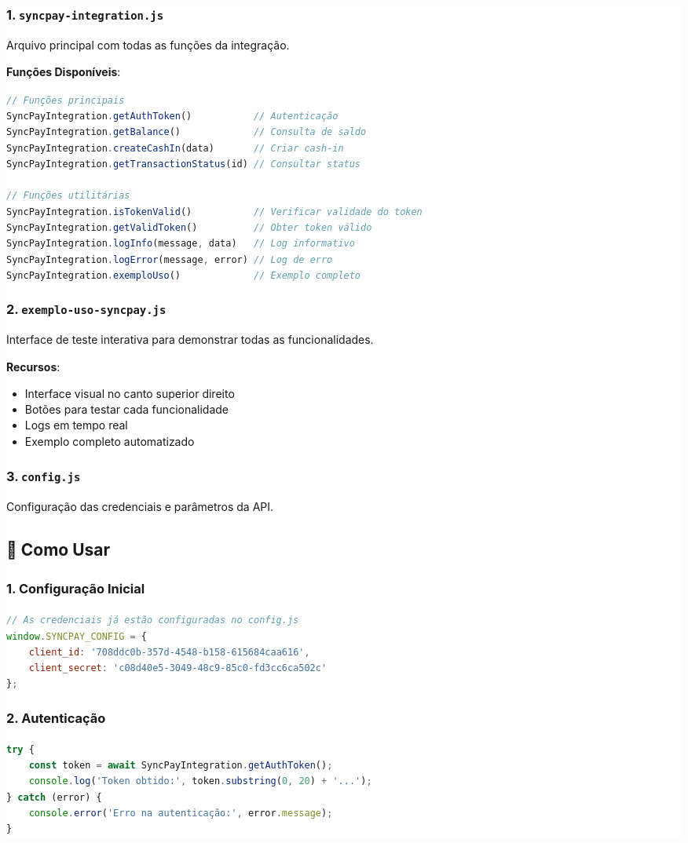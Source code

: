 ### 1. `syncpay-integration.js`
Arquivo principal com todas as funções da integração.

**Funções Disponíveis**:
```javascript
// Funções principais
SyncPayIntegration.getAuthToken()           // Autenticação
SyncPayIntegration.getBalance()             // Consulta de saldo
SyncPayIntegration.createCashIn(data)       // Criar cash-in
SyncPayIntegration.getTransactionStatus(id) // Consultar status

// Funções utilitárias
SyncPayIntegration.isTokenValid()           // Verificar validade do token
SyncPayIntegration.getValidToken()          // Obter token válido
SyncPayIntegration.logInfo(message, data)   // Log informativo
SyncPayIntegration.logError(message, error) // Log de erro
SyncPayIntegration.exemploUso()             // Exemplo completo
```

### 2. `exemplo-uso-syncpay.js`
Interface de teste interativa para demonstrar todas as funcionalidades.

**Recursos**:
- Interface visual no canto superior direito
- Botões para testar cada funcionalidade
- Logs em tempo real
- Exemplo completo automatizado

### 3. `config.js`
Configuração das credenciais e parâmetros da API.

## 🔧 Como Usar

### 1. Configuração Inicial
```javascript
// As credenciais já estão configuradas no config.js
window.SYNCPAY_CONFIG = {
    client_id: '708ddc0b-357d-4548-b158-615684caa616',
    client_secret: 'c08d40e5-3049-48c9-85c0-fd3cc6ca502c'
};
```

### 2. Autenticação
```javascript
try {
    const token = await SyncPayIntegration.getAuthToken();
    console.log('Token obtido:', token.substring(0, 20) + '...');
} catch (error) {
    console.error('Erro na autenticação:', error.message);
}
```
